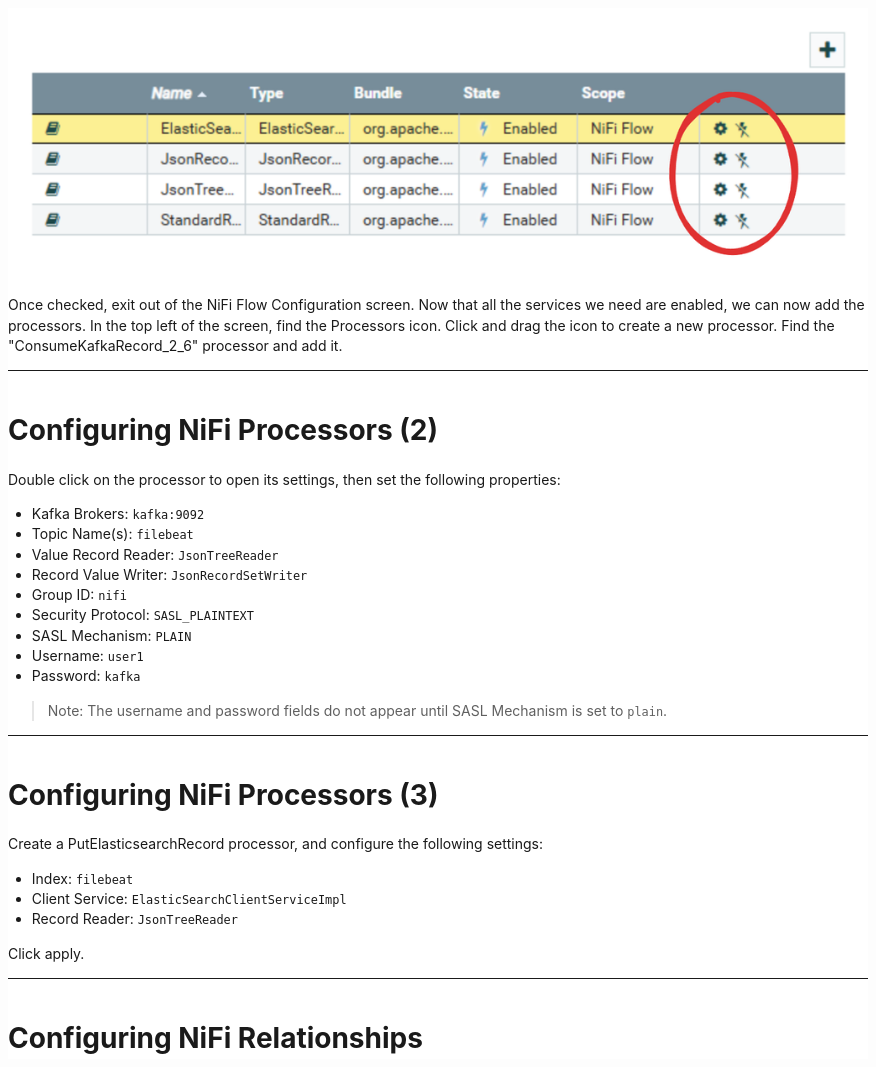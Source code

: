 ![height:300px center](images/nifi-enable.png)

Once checked, exit out of the NiFi Flow Configuration screen. Now that all the services we need are enabled, we can now add the processors. In the top left of the screen, find the Processors icon. Click and drag the icon to create a new processor. Find the "ConsumeKafkaRecord_2_6" processor and add it.

---

# Configuring NiFi Processors (2)

Double click on the processor to open its settings, then set the following properties:
- Kafka Brokers: `kafka:9092`
- Topic Name(s): `filebeat`
- Value Record Reader: `JsonTreeReader`
- Record Value Writer: `JsonRecordSetWriter`
- Group ID: `nifi`
- Security Protocol: `SASL_PLAINTEXT`
- SASL Mechanism: `PLAIN`
- Username: `user1`
- Password: `kafka`

> Note: The username and password fields do not appear until SASL Mechanism is set to `plain`.

---

# Configuring NiFi Processors (3)

Create a PutElasticsearchRecord processor, and configure the following settings:
- Index: `filebeat`
- Client Service: `ElasticSearchClientServiceImpl`
- Record Reader: `JsonTreeReader`

Click apply. 

---

# Configuring NiFi Relationships
